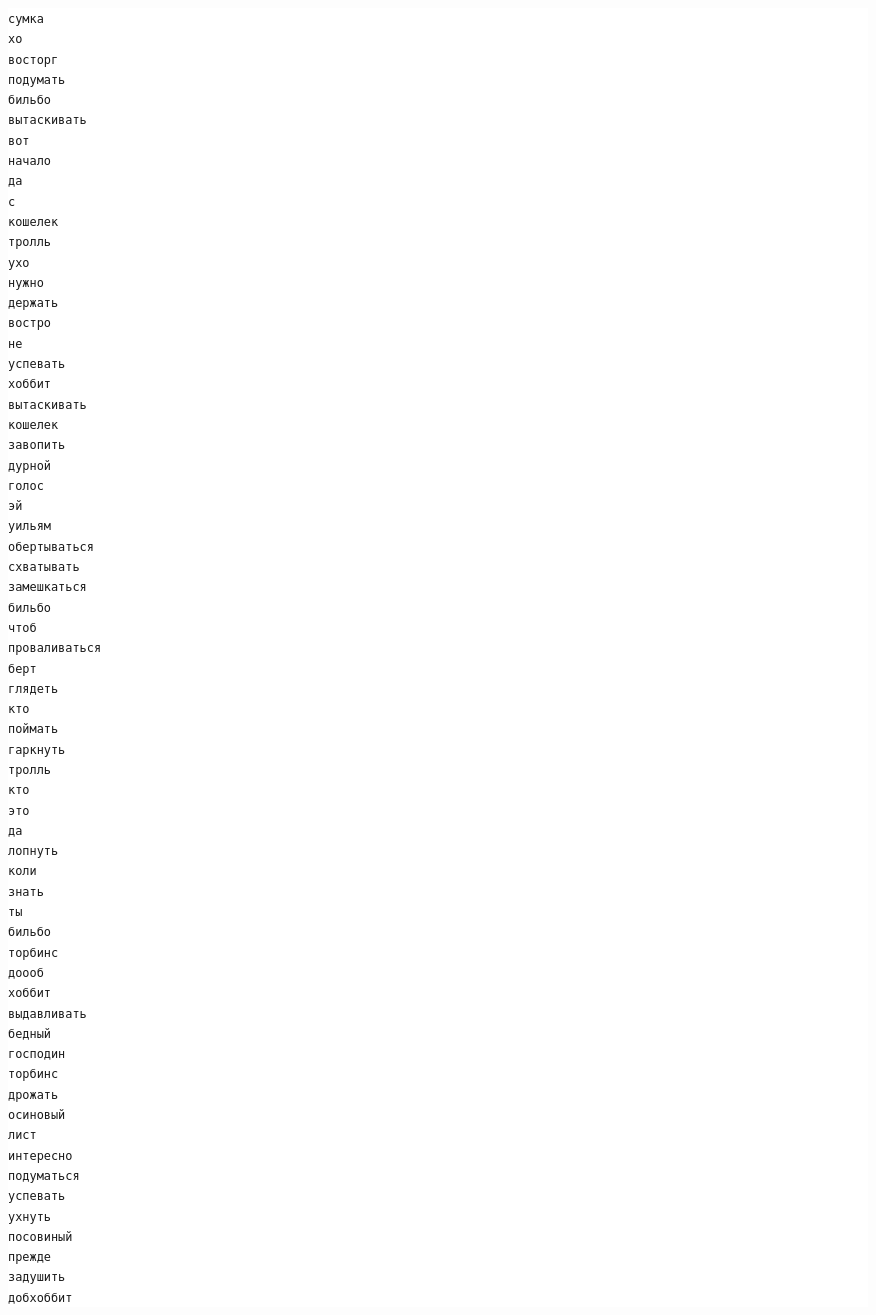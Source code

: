     сумка
    хо
    восторг
    подумать
    бильбо
    вытаскивать
    вот
    начало
    да
    с
    кошелек
    тролль
    ухо
    нужно
    держать
    востро
    не
    успевать
    хоббит
    вытаскивать
    кошелек
    завопить
    дурной
    голос
    эй
    уильям
    обертываться
    схватывать
    замешкаться
    бильбо
    чтоб
    проваливаться
    берт
    глядеть
    кто
    поймать
    гаркнуть
    тролль
    кто
    это
    да
    лопнуть
    коли
    знать
    ты
    бильбо
    торбинс
    доооб
    хоббит
    выдавливать
    бедный
    господин
    торбинс
    дрожать
    осиновый
    лист
    интересно
    подуматься
    успевать
    ухнуть
    посовиный
    прежде
    задушить
    добхоббит